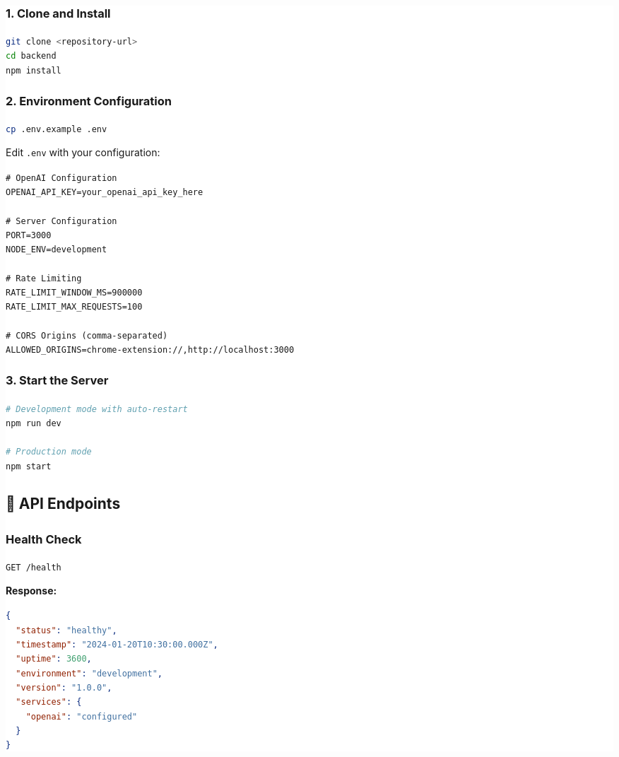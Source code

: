 ### 1. Clone and Install
```bash
git clone <repository-url>
cd backend
npm install
```

### 2. Environment Configuration
```bash
cp .env.example .env
```

Edit `.env` with your configuration:
```env
# OpenAI Configuration
OPENAI_API_KEY=your_openai_api_key_here

# Server Configuration
PORT=3000
NODE_ENV=development

# Rate Limiting
RATE_LIMIT_WINDOW_MS=900000
RATE_LIMIT_MAX_REQUESTS=100

# CORS Origins (comma-separated)
ALLOWED_ORIGINS=chrome-extension://,http://localhost:3000
```

### 3. Start the Server
```bash
# Development mode with auto-restart
npm run dev

# Production mode
npm start
```

## 📡 API Endpoints

### Health Check
```http
GET /health
```

**Response:**
```json
{
  "status": "healthy",
  "timestamp": "2024-01-20T10:30:00.000Z",
  "uptime": 3600,
  "environment": "development",
  "version": "1.0.0",
  "services": {
    "openai": "configured"
  }
}
```

